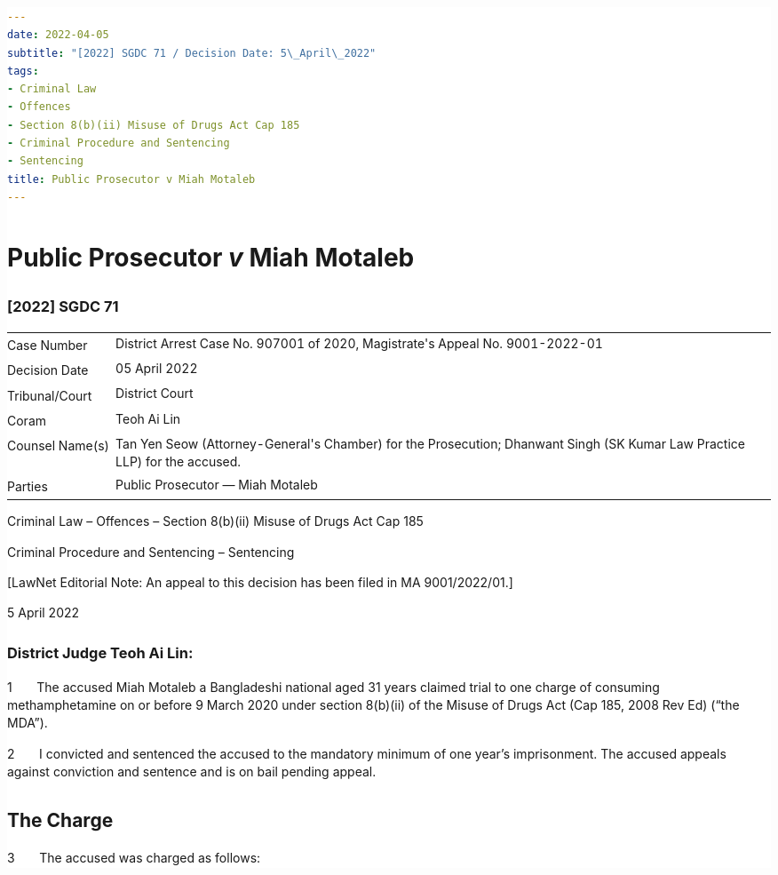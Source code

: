 ```yaml
---
date: 2022-04-05
subtitle: "[2022] SGDC 71 / Decision Date: 5\_April\_2022"
tags:
- Criminal Law
- Offences
- Section 8(b)(ii) Misuse of Drugs Act Cap 185
- Criminal Procedure and Sentencing
- Sentencing
title: Public Prosecutor v Miah Motaleb
---
```

# Public Prosecutor _v_ Miah Motaleb  

### \[2022\] SGDC 71

<table id="info-table"><tbody><tr class="info-row"><td class="txt-label" style="padding: 4px 0px; white-space: nowrap" valign="top">Case Number</td><td class="txt-body">District Arrest Case No. 907001 of 2020, Magistrate's Appeal No. 9001-2022-01</td></tr><tr class="info-row"><td class="txt-label" style="padding: 4px 0px; white-space: nowrap" valign="top">Decision Date</td><td class="txt-body">05 April 2022</td></tr><tr class="info-row"><td class="txt-label" style="padding: 4px 0px; white-space: nowrap" valign="top">Tribunal/Court</td><td class="txt-body">District Court</td></tr><tr class="info-row"><td class="txt-label" style="padding: 4px 0px; white-space: nowrap" valign="top">Coram</td><td class="txt-body">Teoh Ai Lin</td></tr><tr class="info-row"><td class="txt-label" style="padding: 4px 0px; white-space: nowrap" valign="top">Counsel Name(s)</td><td class="txt-body">Tan Yen Seow (Attorney-General's Chamber) for the Prosecution; Dhanwant Singh (SK Kumar Law Practice LLP) for the accused.</td></tr><tr class="info-row"><td class="txt-label" style="padding: 4px 0px; white-space: nowrap" valign="top">Parties</td><td class="txt-body">Public Prosecutor — Miah Motaleb</td></tr></tbody></table>

Criminal Law – Offences – Section 8(b)(ii) Misuse of Drugs Act Cap 185

Criminal Procedure and Sentencing – Sentencing

\[LawNet Editorial Note: An appeal to this decision has been filed in MA 9001/2022/01.\]

5 April 2022

### District Judge Teoh Ai Lin:

1       The accused Miah Motaleb a Bangladeshi national aged 31 years claimed trial to one charge of consuming methamphetamine on or before 9 March 2020 under section 8(b)(ii) of the Misuse of Drugs Act (Cap 185, 2008 Rev Ed) (“the MDA”).

2       I convicted and sentenced the accused to the mandatory minimum of one year’s imprisonment. The accused appeals against conviction and sentence and is on bail pending appeal.

## The Charge

3       The accused was charged as follows:


[^1]: Exhibit P1
[^2]: Exhibit P4
[^3]: Exhibits P5(2) and P7(2)
[^4]: Exhibit AB1
[^5]: Exhibit P1
[^6]: Exhibit AB1
[^7]: Exhibit P2, conditioned statement
[^8]: Exhibit P3, sample taper-proof bag
[^9]: NE Day 2, pages 10 and 11
[^10]: NE Day 2, pages 7 and 8
[^11]: Exhibit P6, conditioned statement
[^12]: Exhibits P5 and P7
[^13]: NE Day 2, page 18
[^14]: NE Day 3, page 3
[^15]: NE Day 3, page 17, lines 14 to 19
[^16]: NE Day 3, page 23
[^17]: NE Day 3, page 24
[^18]: NE Day 3, pages 32 and 33
[^19]: NE Day 3, page 15
[^20]: NE Day 3, page 19
[^21]: NE Day 3, page 16
[^22]: NE Day 3, page 17
[^23]: NE Day 3, page 19
[^24]: NE Day 3, page 25
[^25]: NE Day 3, page 26
[^26]: NE Day 3, pages 26 and 27
[^27]: Exhibit P8
[^28]: Exhibits P9 and P10
[^29]: NE Day 3, pages 15 and 16
[^30]: NE Day 3, pages 29 and 30
[^31]: NE Day 2, page 20; NE Day 3, pages 4 to 6
[^32]: NE Day 3, pages 34 and 35
[^33]: NE Day 3, pages 23 and 24
[^34]: NE Day 3, pages 33 and 34
[^35]: NE Day 3, pages 34 and 35
[^36]: NE Day 2, page 20, lines 4 to 10
[^37]: NE Day 3, page 4 line 31 onwards to page 6 line 2
[^38]: Exhibit P11, Case for the Defence, para 3
[^39]: Closing submissions, para 3
[^40]: NE Day 3, page 16 line 4 onwards
[^41]: NE Day 3, page 17 line 27 to page 18
[^42]: NE Day 1, pages 16 and 17
[^43]: And NE Day 2, page 20, lines 4 to 11; NE Day 3, page 5 line 27 to page 6 line 4
[^44]: NE Day 3, page 52 line 8 to page 53 line 13
[^45]: NE Day 3, pages 50 to 52
[^46]: NE Day 3 pages 30 and 31
[^47]: NE Day 3, page 17, lines 17 to 19
[^48]: NE Day 3, page 17 lines 16 to 16, page 31 lines 19 to 22
[^49]: NE Day 3, page 28, lines 24 to 26
[^50]: Exhibit P8, para 4
[^51]: NE Day 3, page 23
[^52]: NE Day 3, page 23
[^53]: NE Day 3, page 24
[^54]: Exhibit P8, para 4
[^55]: NE Day 3, pages 23 and 28
[^56]: Exhibit P8
[^57]: NE Day 1, pages 4, 5, 13 and 14
[^58]: NE Day 3, pages 15 to 16
[^59]: NE Day 3, page 16 lines 1 to 12
[^60]: Exhibit P8, para 4
[^61]: NE Day 16 and Exhibit P8 para 2
[^62]: NE Day 3, page 19, lines 15 to 22
[^63]: Exhibit P8, para 2
[^64]: Exhibit P8, para 2
[^65]: NE Day 3, page 30
[^66]: Exhibit P8 to Exhibit P10
[^67]: NE Day 3, page 5, lines 1 to 8
[^68]: Exhibit P11
[^69]: NE Day 2, pages 18 to 20
[^70]: NE Day 3, pages 23 and 24
[^71]: NE Day 3, pages 32 and 33
[^72]: Paras 4 and 5
[^73]: NE Day 3, pages 3 and 4
[^74]: NE Day 2, pages 8 to 11
[^75]: NE Day 3, page 26, lines 8 to 13
[^76]: NE Day 3, page 41, lines 4 to 6
[^77]: NE Day 3, page 25, lines 14 to 23
[^78]: Exhibit P2, paragraph 5
[^79]: NE Day 2, page 9, lines 7 to 14
[^80]: NE Day 3, page 41, lines27 to 32
[^81]: Exhibit P11
[^82]: Defence closing submissions